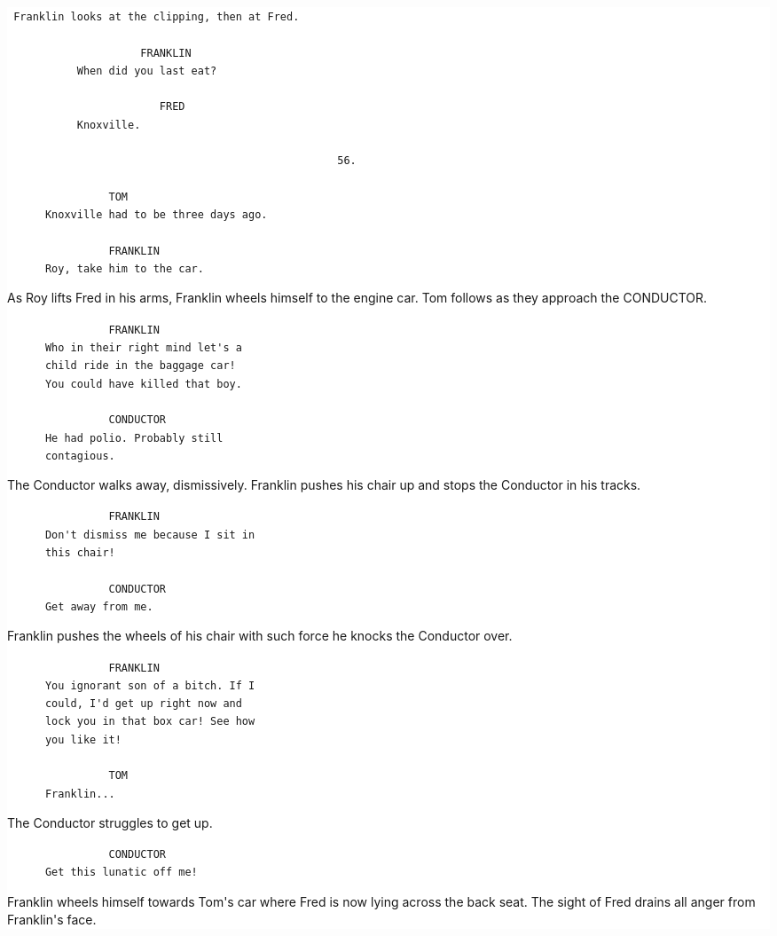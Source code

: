      Franklin looks at the clipping, then at Fred.

                         FRANKLIN
               When did you last eat?

                            FRED
               Knoxville.

                                                        56.

                    TOM
          Knoxville had to be three days ago.

                    FRANKLIN
          Roy, take him to the car.

As Roy lifts Fred in his arms, Franklin wheels himself to the
engine car. Tom follows as they approach the CONDUCTOR.

                    FRANKLIN
          Who in their right mind let's a
          child ride in the baggage car!
          You could have killed that boy.

                    CONDUCTOR
          He had polio. Probably still
          contagious.

The Conductor walks away, dismissively. Franklin pushes his
chair up and stops the Conductor in his tracks.

                    FRANKLIN
          Don't dismiss me because I sit in
          this chair!

                    CONDUCTOR
          Get away from me.

Franklin pushes the wheels of his chair with such force he
knocks the Conductor over.

                    FRANKLIN
          You ignorant son of a bitch. If I
          could, I'd get up right now and
          lock you in that box car! See how
          you like it!

                    TOM
          Franklin...

The Conductor struggles to get up.

                    CONDUCTOR
          Get this lunatic off me!

Franklin wheels himself towards Tom's car where Fred is now
lying across the back seat. The sight of Fred drains all
anger from Franklin's face.
